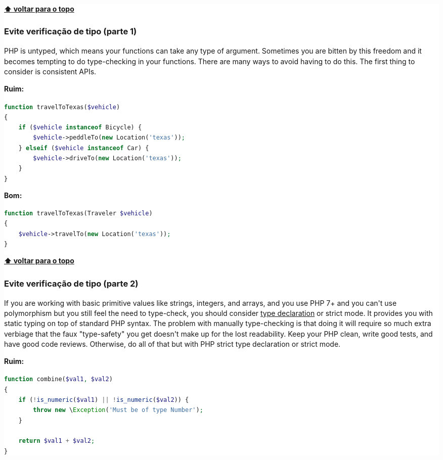 **[⬆ voltar para o topo](#sumário)**

### Evite verificação de tipo (parte 1)

PHP is untyped, which means your functions can take any type of argument.
Sometimes you are bitten by this freedom and it becomes tempting to do
type-checking in your functions. There are many ways to avoid having to do this.
The first thing to consider is consistent APIs.

**Ruim:**

```php
function travelToTexas($vehicle)
{
    if ($vehicle instanceof Bicycle) {
        $vehicle->peddleTo(new Location('texas'));
    } elseif ($vehicle instanceof Car) {
        $vehicle->driveTo(new Location('texas'));
    }
}
```

**Bom:**

```php
function travelToTexas(Traveler $vehicle)
{
    $vehicle->travelTo(new Location('texas'));
}
```

**[⬆ voltar para o topo](#sumário)**

### Evite verificação de tipo (parte 2)

If you are working with basic primitive values like strings, integers, and arrays,
and you use PHP 7+ and you can't use polymorphism but you still feel the need to
type-check, you should consider
[type declaration](http://php.net/manual/en/functions.arguments.php#functions.arguments.type-declaration)
or strict mode. It provides you with static typing on top of standard PHP syntax.
The problem with manually type-checking is that doing it will require so much
extra verbiage that the faux "type-safety" you get doesn't make up for the lost
readability. Keep your PHP clean, write good tests, and have good code reviews.
Otherwise, do all of that but with PHP strict type declaration or strict mode.

**Ruim:**

```php
function combine($val1, $val2)
{
    if (!is_numeric($val1) || !is_numeric($val2)) {
        throw new \Exception('Must be of type Number');
    }

    return $val1 + $val2;
}
```
